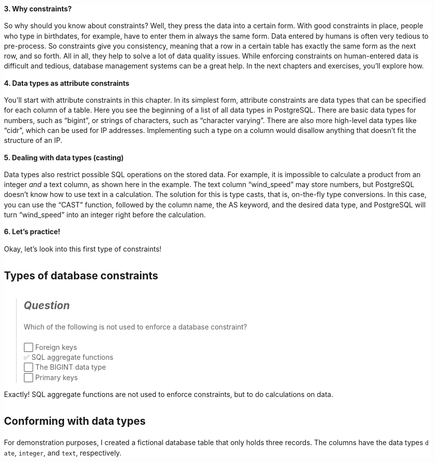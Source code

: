 **3. Why constraints?**

So why should you know about constraints? Well, they press the data into
a certain form. With good constraints in place, people who type in
birthdates, for example, have to enter them in always the same form.
Data entered by humans is often very tedious to pre-process. So
constraints give you consistency, meaning that a row in a certain table
has exactly the same form as the next row, and so forth. All in all,
they help to solve a lot of data quality issues. While enforcing
constraints on human-entered data is difficult and tedious, database
management systems can be a great help. In the next chapters and
exercises, you’ll explore how.

**4. Data types as attribute constraints**

You’ll start with attribute constraints in this chapter. In its simplest
form, attribute constraints are data types that can be specified for
each column of a table. Here you see the beginning of a list of all data
types in PostgreSQL. There are basic data types for numbers, such as
“bigint”, or strings of characters, such as “character varying”. There
are also more high-level data types like “cidr”, which can be used for
IP addresses. Implementing such a type on a column would disallow
anything that doesn’t fit the structure of an IP.

**5. Dealing with data types (casting)**

Data types also restrict possible SQL operations on the stored data. For
example, it is impossible to calculate a product from an integer *and* a
text column, as shown here in the example. The text column “wind_speed”
may store numbers, but PostgreSQL doesn’t know how to use text in a
calculation. The solution for this is type casts, that is, on-the-fly
type conversions. In this case, you can use the “CAST” function,
followed by the column name, the AS keyword, and the desired data type,
and PostgreSQL will turn “wind_speed” into an integer right before the
calculation.

**6. Let’s practice!**

Okay, let’s look into this first type of constraints!

## Types of database constraints

> ## *Question*
>
> Which of the following is not used to enforce a database
> constraint?<br> <br> ⬜ Foreign keys<br> ✅ SQL aggregate
> functions<br> ⬜ The BIGINT data type<br> ⬜ Primary keys<br>

Exactly! SQL aggregate functions are not used to enforce constraints,
but to do calculations on data.

## Conforming with data types

For demonstration purposes, I created a fictional database table that
only holds three records. The columns have the data types `date`,
`integer`, and `text`, respectively.
